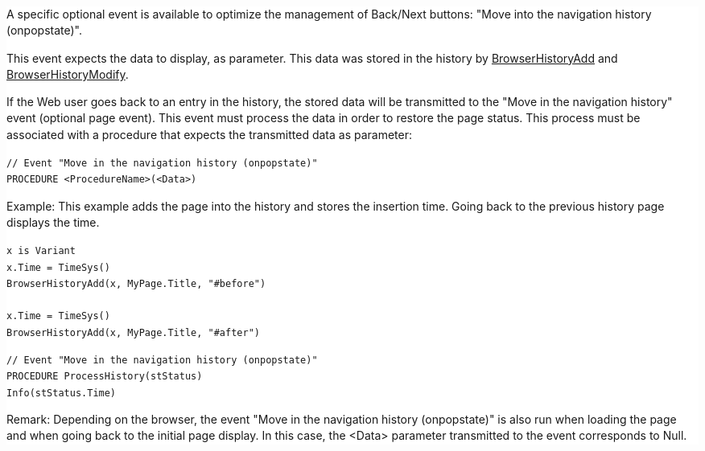 A specific optional event is available to optimize the management of Back/Next buttons: "Move into the navigation history (onpopstate)". 

This event expects the data to display, as parameter. This data was stored in the history by [BrowserHistoryAdd](../WDLang2/1000023458.md) and [BrowserHistoryModify](../WDLang2/1000023459.md). 

If the Web user goes back to an entry in the history, the stored data will be transmitted to the "Move in the navigation history" event (optional page event). This event must process the data in order to restore the page status. This process must be associated with a procedure that expects the transmitted data as parameter: 

```txt
// Event "Move in the navigation history (onpopstate)"
PROCEDURE <ProcedureName>(<Data>)
```


Example: This example adds the page into the history and stores the insertion time. Going back to the previous history page displays the time.

```wl
x is Variant
x.Time = TimeSys()
BrowserHistoryAdd(x, MyPage.Title, "#before") 

x.Time = TimeSys()
BrowserHistoryAdd(x, MyPage.Title, "#after")
```

```wl
// Event "Move in the navigation history (onpopstate)" 
PROCEDURE ProcessHistory(stStatus)
Info(stStatus.Time)
```


Remark: Depending on the browser, the event "Move in the navigation history (onpopstate)" is also run when loading the page and when going back to the initial page display. In this case, the &lt;Data&gt; parameter transmitted to the event corresponds to Null.



